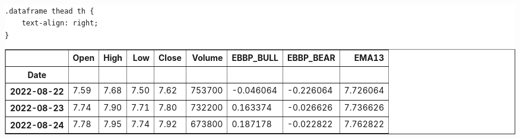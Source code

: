     .dataframe thead th {
        text-align: right;
    }
</style>
<table border="1" class="dataframe">
  <thead>
    <tr style="text-align: right;">
      <th></th>
      <th>Open</th>
      <th>High</th>
      <th>Low</th>
      <th>Close</th>
      <th>Volume</th>
      <th>EBBP_BULL</th>
      <th>EBBP_BEAR</th>
      <th>EMA13</th>
    </tr>
    <tr>
      <th>Date</th>
      <th></th>
      <th></th>
      <th></th>
      <th></th>
      <th></th>
      <th></th>
      <th></th>
      <th></th>
    </tr>
  </thead>
  <tbody>
    <tr>
      <th>2022-08-22</th>
      <td>7.59</td>
      <td>7.68</td>
      <td>7.50</td>
      <td>7.62</td>
      <td>753700</td>
      <td>-0.046064</td>
      <td>-0.226064</td>
      <td>7.726064</td>
    </tr>
    <tr>
      <th>2022-08-23</th>
      <td>7.74</td>
      <td>7.90</td>
      <td>7.71</td>
      <td>7.80</td>
      <td>732200</td>
      <td>0.163374</td>
      <td>-0.026626</td>
      <td>7.736626</td>
    </tr>
    <tr>
      <th>2022-08-24</th>
      <td>7.78</td>
      <td>7.95</td>
      <td>7.74</td>
      <td>7.92</td>
      <td>673800</td>
      <td>0.187178</td>
      <td>-0.022822</td>
      <td>7.762822</td>
    </tr>
    <tr>